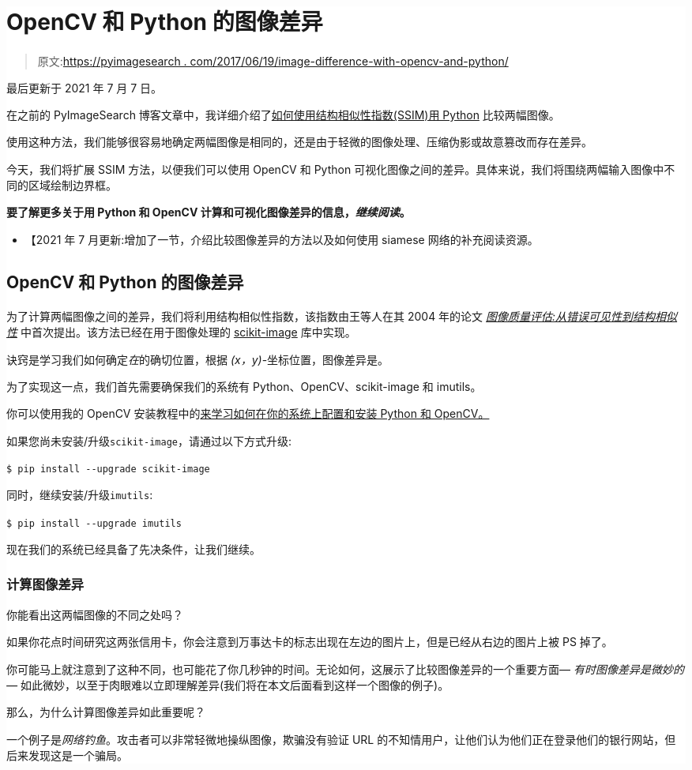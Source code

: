# OpenCV 和 Python 的图像差异

> 原文:[https://pyimagesearch . com/2017/06/19/image-difference-with-opencv-and-python/](https://pyimagesearch.com/2017/06/19/image-difference-with-opencv-and-python/)

最后更新于 2021 年 7 月 7 日。

在之前的 PyImageSearch 博客文章中，我详细介绍了[如何使用结构相似性指数(SSIM)用 Python](https://pyimagesearch.com/2014/09/15/python-compare-two-images/) 比较两幅图像。

使用这种方法，我们能够很容易地确定两幅图像是相同的，还是由于轻微的图像处理、压缩伪影或故意篡改而存在差异。

今天，我们将扩展 SSIM 方法，以便我们可以使用 OpenCV 和 Python 可视化图像之间的差异。具体来说，我们将围绕两幅输入图像中不同的区域绘制边界框。

**要了解更多关于用 Python 和 OpenCV 计算和可视化图像差异的信息，*继续阅读*。**

*   【2021 年 7 月更新:增加了一节，介绍比较图像差异的方法以及如何使用 siamese 网络的补充阅读资源。

## OpenCV 和 Python 的图像差异

为了计算两幅图像之间的差异，我们将利用结构相似性指数，该指数由王等人在其 2004 年的论文 [*图像质量评估:从错误可见性到结构相似性*](https://ece.uwaterloo.ca/~z70wang/publications/ssim.pdf) 中首次提出。该方法已经在用于图像处理的 [scikit-image](http://scikit-image.org/docs/stable/api/skimage.measure.html#skimage.measure.compare_ssim) 库中实现。

诀窍是学习我们如何确定*在*的确切位置，根据 *(x，y)*-坐标位置，图像差异是。

为了实现这一点，我们首先需要确保我们的系统有 Python、OpenCV、scikit-image 和 imutils。

你可以使用我的 OpenCV 安装教程中的[来学习如何在你的系统上配置和安装 Python 和 OpenCV。](https://pyimagesearch.com/opencv-tutorials-resources-guides/)

如果您尚未安装/升级`scikit-image`，请通过以下方式升级:

```
$ pip install --upgrade scikit-image

```

同时，继续安装/升级`imutils`:

```
$ pip install --upgrade imutils

```

现在我们的系统已经具备了先决条件，让我们继续。

### 计算图像差异

你能看出这两幅图像的不同之处吗？

如果你花点时间研究这两张信用卡，你会注意到万事达卡的标志出现在左边的图片上，但是已经从右边的图片上被 PS 掉了。

你可能马上就注意到了这种不同，也可能花了你几秒钟的时间。无论如何，这展示了比较图像差异的一个重要方面— *有时图像差异是微妙的—* 如此微妙，以至于肉眼难以立即理解差异(我们将在本文后面看到这样一个图像的例子)。

那么，为什么计算图像差异如此重要呢？

一个例子是*网络钓鱼*。攻击者可以非常轻微地操纵图像，欺骗没有验证 URL 的不知情用户，让他们认为他们正在登录他们的银行网站，但后来发现这是一个骗局。
